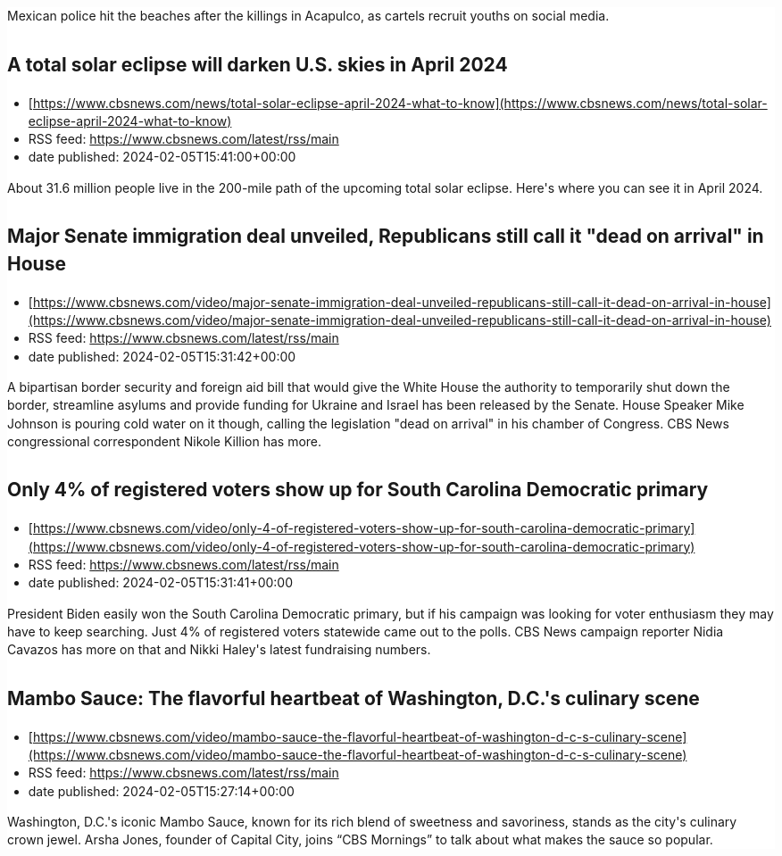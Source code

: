 Mexican police hit the beaches after the killings in Acapulco, as cartels recruit youths on social media.

## A total solar eclipse will darken U.S. skies in April 2024
 - [https://www.cbsnews.com/news/total-solar-eclipse-april-2024-what-to-know](https://www.cbsnews.com/news/total-solar-eclipse-april-2024-what-to-know)
 - RSS feed: https://www.cbsnews.com/latest/rss/main
 - date published: 2024-02-05T15:41:00+00:00

About 31.6 million people live in the 200-mile path of the upcoming total solar eclipse. Here's where you can see it in April 2024.

## Major Senate immigration deal unveiled, Republicans still call it "dead on arrival" in House
 - [https://www.cbsnews.com/video/major-senate-immigration-deal-unveiled-republicans-still-call-it-dead-on-arrival-in-house](https://www.cbsnews.com/video/major-senate-immigration-deal-unveiled-republicans-still-call-it-dead-on-arrival-in-house)
 - RSS feed: https://www.cbsnews.com/latest/rss/main
 - date published: 2024-02-05T15:31:42+00:00

A bipartisan border security and foreign aid bill that would give the White House the authority to temporarily shut down the border, streamline asylums and provide funding for Ukraine and Israel has been released by the Senate. House Speaker Mike Johnson is pouring cold water on it though, calling the legislation "dead on arrival" in his chamber of Congress. CBS News congressional correspondent Nikole Killion has more.

## Only 4% of registered voters show up for South Carolina Democratic primary
 - [https://www.cbsnews.com/video/only-4-of-registered-voters-show-up-for-south-carolina-democratic-primary](https://www.cbsnews.com/video/only-4-of-registered-voters-show-up-for-south-carolina-democratic-primary)
 - RSS feed: https://www.cbsnews.com/latest/rss/main
 - date published: 2024-02-05T15:31:41+00:00

President Biden easily won the South Carolina Democratic primary, but if his campaign was looking for voter enthusiasm they may have to keep searching. Just 4% of registered voters statewide came out to the polls. CBS News campaign reporter Nidia Cavazos has more on that and Nikki Haley's latest fundraising numbers.

## Mambo Sauce: The flavorful heartbeat of Washington, D.C.'s culinary scene
 - [https://www.cbsnews.com/video/mambo-sauce-the-flavorful-heartbeat-of-washington-d-c-s-culinary-scene](https://www.cbsnews.com/video/mambo-sauce-the-flavorful-heartbeat-of-washington-d-c-s-culinary-scene)
 - RSS feed: https://www.cbsnews.com/latest/rss/main
 - date published: 2024-02-05T15:27:14+00:00

Washington, D.C.'s iconic Mambo Sauce, known for its rich blend of sweetness and savoriness, stands as the city's culinary crown jewel. Arsha Jones, founder of Capital City, joins “CBS Mornings” to talk about what makes the sauce so popular.
